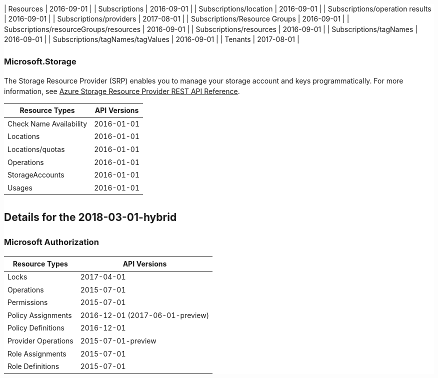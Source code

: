 | Resources | 2016-09-01 |
| Subscriptions | 2016-09-01 |
| Subscriptions/location | 2016-09-01 |
| Subscriptions/operation results | 2016-09-01 |
| Subscriptions/providers | 2017-08-01 |
| Subscriptions/Resource Groups | 2016-09-01 |
| Subscriptions/resourceGroups/resources | 2016-09-01 |
| Subscriptions/resources | 2016-09-01 |
| Subscriptions/tagNames | 2016-09-01 |
| Subscriptions/tagNames/tagValues | 2016-09-01 |
| Tenants | 2017-08-01 |

### Microsoft.Storage 

The Storage Resource Provider (SRP) enables you to manage your storage account and keys programmatically. For more information, see [Azure Storage Resource Provider REST API Reference](https://docs.microsoft.com/rest/api/storagerp/).

| Resource Types | API Versions |
|-------------------------|--------------|
| Check Name Availability | 2016-01-01 |
| Locations | 2016-01-01 |
| Locations/quotas | 2016-01-01 |
| Operations | 2016-01-01 |
| StorageAccounts | 2016-01-01 |
| Usages | 2016-01-01 |

## Details for the 2018-03-01-hybrid

### Microsoft Authorization

| Resource Types | API Versions |
|---------------------|---------------------------------|
| Locks | 2017-04-01 |
| Operations | 2015-07-01 |
| Permissions | 2015-07-01 |
| Policy Assignments | 2016-12-01 (2017-06-01-preview) |
| Policy Definitions | 2016-12-01 |
| Provider Operations | 2015-07-01-preview |
| Role Assignments | 2015-07-01 |
| Role Definitions | 2015-07-01 |
